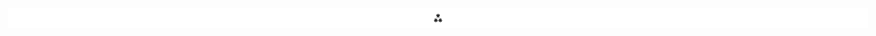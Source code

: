 <div style="text-align: center">⁂</div>

[^1]: https://learn.microsoft.com/en-us/azure/azure-resource-manager/bicep/

[^2]: https://learn.microsoft.com/es-es/azure/azure-resource-manager/bicep/deploy-cli

[^3]: https://www.varonis.com/blog/azure-bicep

[^4]: https://learn.microsoft.com/en-us/azure/azure-resource-manager/bicep/add-template-to-azure-pipelines

[^5]: https://docs.azure.cn/en-us/azure-resource-manager/templates/bicep-tutorial-create-first-bicep

[^6]: https://learn.microsoft.com/en-us/training/modules/build-first-bicep-deployment-pipeline-using-azure-pipelines/

[^7]: https://learn.microsoft.com/en-us/training/modules/implement-bicep/

[^8]: https://www.youtube.com/watch?v=Q2HZdwTAWG0

[^9]: https://rios.engineer/getting-started-continuous-deployment-with-azure-bicep-and-azure-devops/

